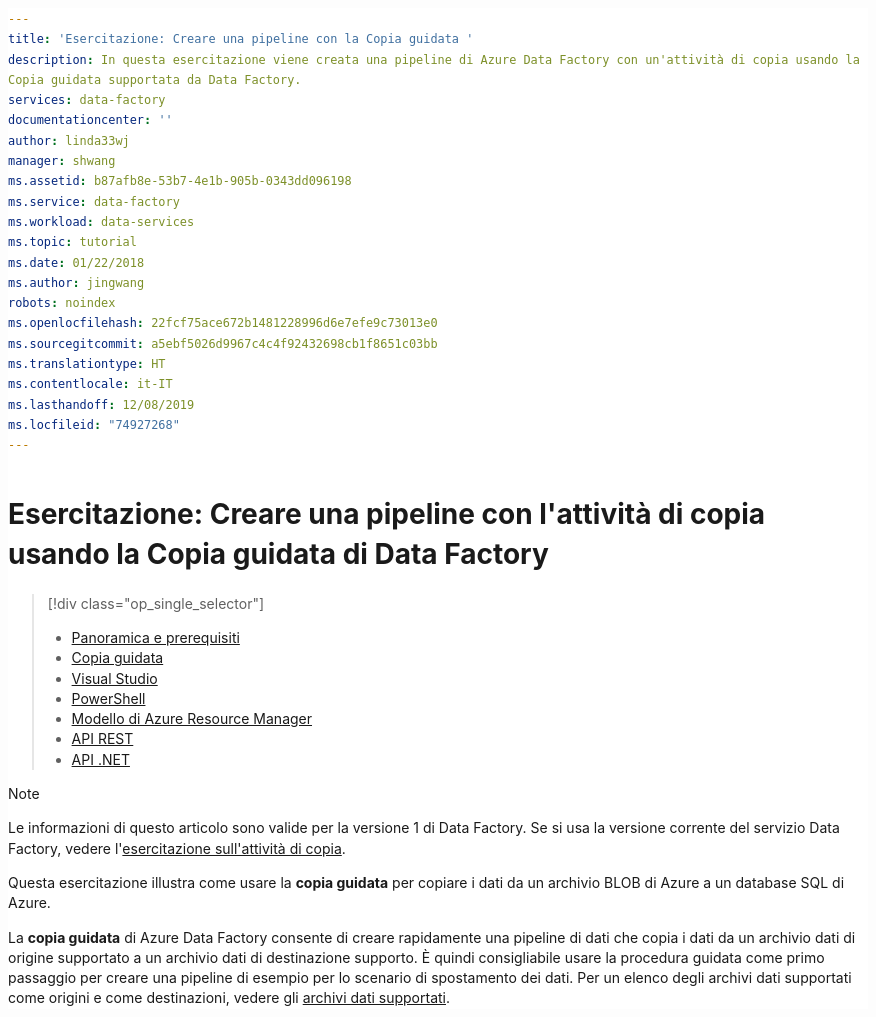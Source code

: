 ```yaml
---
title: 'Esercitazione: Creare una pipeline con la Copia guidata '
description: In questa esercitazione viene creata una pipeline di Azure Data Factory con un'attività di copia usando la Copia guidata supportata da Data Factory.
services: data-factory
documentationcenter: ''
author: linda33wj
manager: shwang
ms.assetid: b87afb8e-53b7-4e1b-905b-0343dd096198
ms.service: data-factory
ms.workload: data-services
ms.topic: tutorial
ms.date: 01/22/2018
ms.author: jingwang
robots: noindex
ms.openlocfilehash: 22fcf75ace672b1481228996d6e7efe9c73013e0
ms.sourcegitcommit: a5ebf5026d9967c4c4f92432698cb1f8651c03bb
ms.translationtype: HT
ms.contentlocale: it-IT
ms.lasthandoff: 12/08/2019
ms.locfileid: "74927268"
---
```

# <a name="tutorial-create-a-pipeline-with-copy-activity-using-data-factory-copy-wizard"></a>Esercitazione: Creare una pipeline con l'attività di copia usando la Copia guidata di Data Factory
> [!div class="op_single_selector"]
> * [Panoramica e prerequisiti](data-factory-copy-data-from-azure-blob-storage-to-sql-database.md)
> * [Copia guidata](data-factory-copy-data-wizard-tutorial.md)
> * [Visual Studio](data-factory-copy-activity-tutorial-using-visual-studio.md)
> * [PowerShell](data-factory-copy-activity-tutorial-using-powershell.md)
> * [Modello di Azure Resource Manager](data-factory-copy-activity-tutorial-using-azure-resource-manager-template.md)
> * [API REST](data-factory-copy-activity-tutorial-using-rest-api.md)
> * [API .NET](data-factory-copy-activity-tutorial-using-dotnet-api.md)

> [!NOTE]
> Le informazioni di questo articolo sono valide per la versione 1 di Data Factory. Se si usa la versione corrente del servizio Data Factory, vedere l'[esercitazione sull'attività di copia](../quickstart-create-data-factory-dot-net.md). 


Questa esercitazione illustra come usare la **copia guidata** per copiare i dati da un archivio BLOB di Azure a un database SQL di Azure. 

La **copia guidata** di Azure Data Factory consente di creare rapidamente una pipeline di dati che copia i dati da un archivio dati di origine supportato a un archivio dati di destinazione supporto. È quindi consigliabile usare la procedura guidata come primo passaggio per creare una pipeline di esempio per lo scenario di spostamento dei dati. Per un elenco degli archivi dati supportati come origini e come destinazioni, vedere gli [archivi dati supportati](data-factory-data-movement-activities.md#supported-data-stores-and-formats).  
